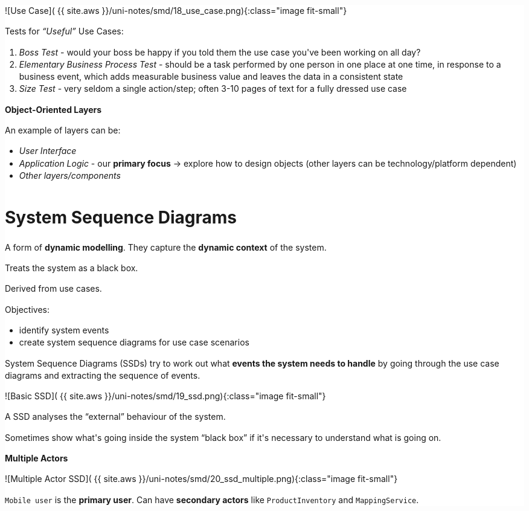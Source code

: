 ![Use Case](
  {{ site.aws }}/uni-notes/smd/18_use_case.png){:class="image fit-small"}

Tests for *“Useful”* Use Cases:

1. *Boss Test* - would your boss be happy if you told them the use case you've
   been working on all day?
2. *Elementary Business Process Test* - should be a task performed by one person
   in one place at one time, in response to a business event, which adds
   measurable business value and leaves the data in a consistent state
3. *Size Test* - very seldom a single action/step; often 3-10 pages of text for
   a fully dressed use case

**Object-Oriented Layers**

An example of layers can be:

* *User Interface*
* *Application Logic* - our **primary focus** &rarr; explore how to
  design objects (other layers can be technology/platform dependent)
* *Other layers/components*

# System Sequence Diagrams

A form of **dynamic modelling**. They capture the **dynamic context** of the
system.

Treats the system as a black box.

Derived from use cases.

Objectives:

* identify system events
* create system sequence diagrams for use case scenarios

System Sequence Diagrams (SSDs) try to work out what **events the system needs
to handle** by going through the use case diagrams and extracting the sequence
of events.

![Basic SSD](
  {{ site.aws }}/uni-notes/smd/19_ssd.png){:class="image fit-small"}

A SSD analyses the “external” behaviour of the system.

Sometimes show what's going inside the system “black box” if it's necessary to
understand what is going on.

**Multiple Actors**

![Multiple Actor SSD](
  {{ site.aws }}/uni-notes/smd/20_ssd_multiple.png){:class="image fit-small"}

`Mobile user` is the **primary user**. Can have **secondary actors** like
`ProductInventory` and `MappingService`.
